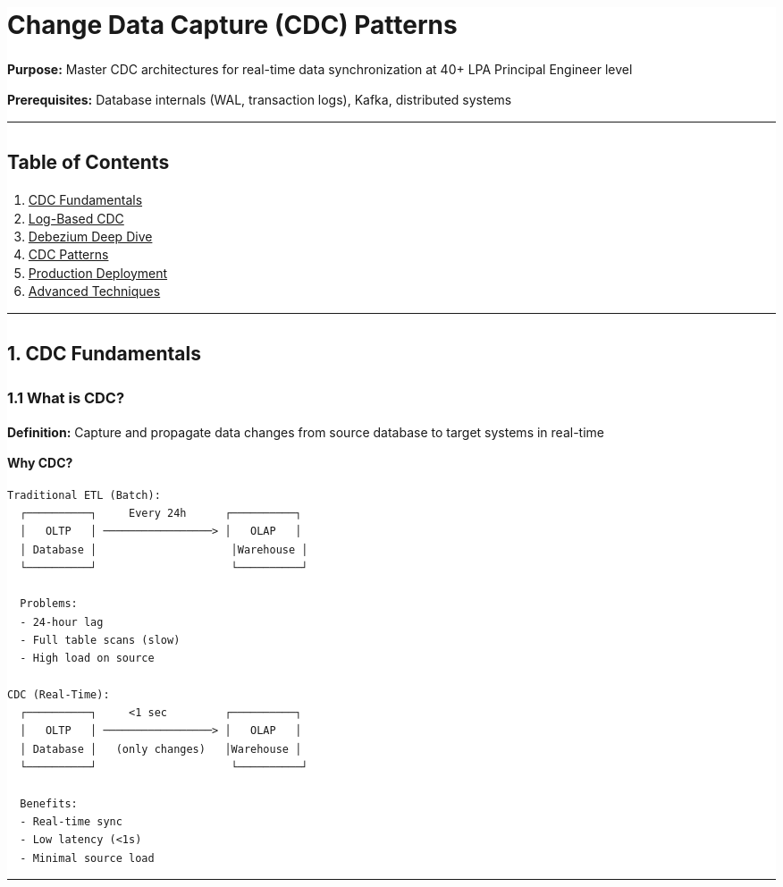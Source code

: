 # Change Data Capture (CDC) Patterns

**Purpose:** Master CDC architectures for real-time data synchronization at 40+ LPA Principal Engineer level

**Prerequisites:** Database internals (WAL, transaction logs), Kafka, distributed systems

---

## Table of Contents

1. [CDC Fundamentals](#1-cdc-fundamentals)
2. [Log-Based CDC](#2-log-based-cdc)
3. [Debezium Deep Dive](#3-debezium-deep-dive)
4. [CDC Patterns](#4-cdc-patterns)
5. [Production Deployment](#5-production-deployment)
6. [Advanced Techniques](#6-advanced-techniques)

---

## 1. CDC Fundamentals

### 1.1 What is CDC?

**Definition:** Capture and propagate data changes from source database to target systems in real-time

**Why CDC?**
```
Traditional ETL (Batch):
  ┌──────────┐     Every 24h      ┌──────────┐
  │   OLTP   │ ─────────────────> │   OLAP   │
  │ Database │                     │Warehouse │
  └──────────┘                     └──────────┘
  
  Problems:
  - 24-hour lag
  - Full table scans (slow)
  - High load on source

CDC (Real-Time):
  ┌──────────┐     <1 sec         ┌──────────┐
  │   OLTP   │ ─────────────────> │   OLAP   │
  │ Database │   (only changes)   │Warehouse │
  └──────────┘                     └──────────┘
  
  Benefits:
  - Real-time sync
  - Low latency (<1s)
  - Minimal source load
```

---